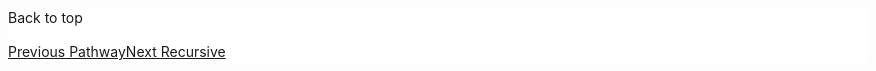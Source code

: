 Back to top

[Previous Pathway](https://docs.llamaindex.ai/en/stable/api_reference/retrievers/pathway/)[Next Recursive](https://docs.llamaindex.ai/en/stable/api_reference/retrievers/recursive/)
